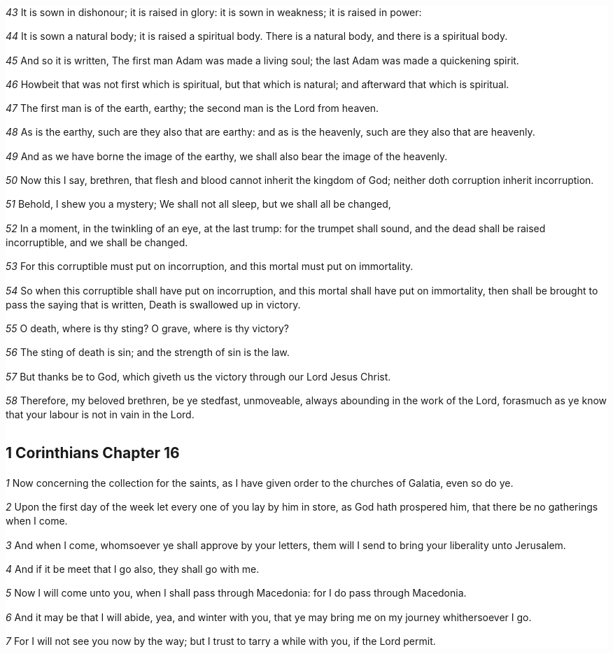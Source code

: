 *43* It is sown in dishonour; it is raised in glory: it is sown in weakness; it is raised in power:

*44* It is sown a natural body; it is raised a spiritual body. There is a natural body, and there is a spiritual body.

*45* And so it is written, The first man Adam was made a living soul; the last Adam was made a quickening spirit.

*46* Howbeit that was not first which is spiritual, but that which is natural; and afterward that which is spiritual.

*47* The first man is of the earth, earthy; the second man is the Lord from heaven.

*48* As is the earthy, such are they also that are earthy: and as is the heavenly, such are they also that are heavenly.

*49* And as we have borne the image of the earthy, we shall also bear the image of the heavenly.

*50* Now this I say, brethren, that flesh and blood cannot inherit the kingdom of God; neither doth corruption inherit incorruption.

*51* Behold, I shew you a mystery; We shall not all sleep, but we shall all be changed,

*52* In a moment, in the twinkling of an eye, at the last trump: for the trumpet shall sound, and the dead shall be raised incorruptible, and we shall be changed.

*53* For this corruptible must put on incorruption, and this mortal must put on immortality.

*54* So when this corruptible shall have put on incorruption, and this mortal shall have put on immortality, then shall be brought to pass the saying that is written, Death is swallowed up in victory.

*55* O death, where is thy sting? O grave, where is thy victory?

*56* The sting of death is sin; and the strength of sin is the law.

*57* But thanks be to God, which giveth us the victory through our Lord Jesus Christ.

*58* Therefore, my beloved brethren, be ye stedfast, unmoveable, always abounding in the work of the Lord, forasmuch as ye know that your labour is not in vain in the Lord.


## 1 Corinthians Chapter 16

*1* Now concerning the collection for the saints, as I have given order to the churches of Galatia, even so do ye.

*2* Upon the first day of the week let every one of you lay by him in store, as God hath prospered him, that there be no gatherings when I come.

*3* And when I come, whomsoever ye shall approve by your letters, them will I send to bring your liberality unto Jerusalem.

*4* And if it be meet that I go also, they shall go with me.

*5* Now I will come unto you, when I shall pass through Macedonia: for I do pass through Macedonia.

*6* And it may be that I will abide, yea, and winter with you, that ye may bring me on my journey whithersoever I go.

*7* For I will not see you now by the way; but I trust to tarry a while with you, if the Lord permit.
